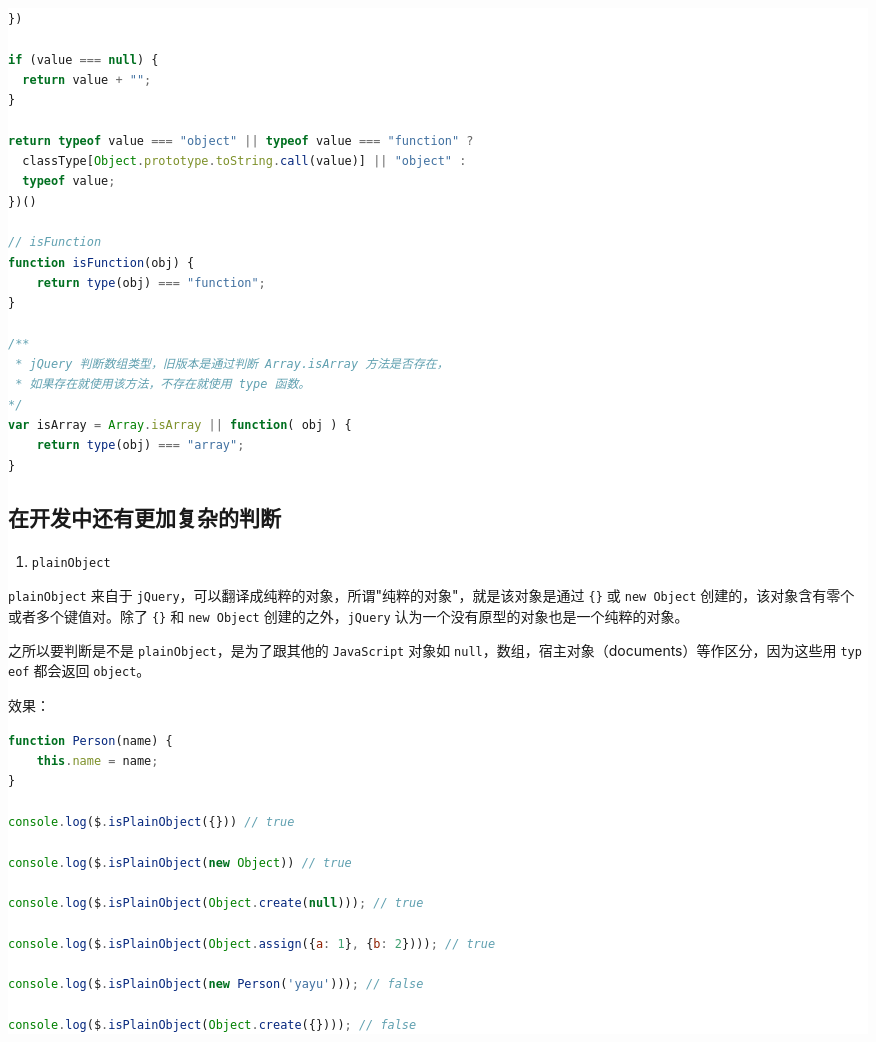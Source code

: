 ```javaScript
})

if (value === null) {
  return value + "";
}

return typeof value === "object" || typeof value === "function" ?
  classType[Object.prototype.toString.call(value)] || "object" :
  typeof value;
})()

// isFunction
function isFunction(obj) {
    return type(obj) === "function";
}

/**
 * jQuery 判断数组类型，旧版本是通过判断 Array.isArray 方法是否存在，
 * 如果存在就使用该方法，不存在就使用 type 函数。
*/
var isArray = Array.isArray || function( obj ) {
    return type(obj) === "array";
}
```

## 在开发中还有更加复杂的判断

1. `plainObject`

`plainObject` 来自于 `jQuery`，可以翻译成纯粹的对象，所谓"纯粹的对象"，就是该对象是通过 `{}` 或 `new Object` 创建的，该对象含有零个或者多个键值对。除了 `{}` 和 `new Object` 创建的之外，`jQuery` 认为一个没有原型的对象也是一个纯粹的对象。

之所以要判断是不是 `plainObject`，是为了跟其他的 `JavaScript` 对象如 `null`，数组，宿主对象（documents）等作区分，因为这些用 `typeof` 都会返回 `object`。

效果：

```javaScript
function Person(name) {
    this.name = name;
}

console.log($.isPlainObject({})) // true

console.log($.isPlainObject(new Object)) // true

console.log($.isPlainObject(Object.create(null))); // true

console.log($.isPlainObject(Object.assign({a: 1}, {b: 2}))); // true

console.log($.isPlainObject(new Person('yayu'))); // false

console.log($.isPlainObject(Object.create({}))); // false
```
